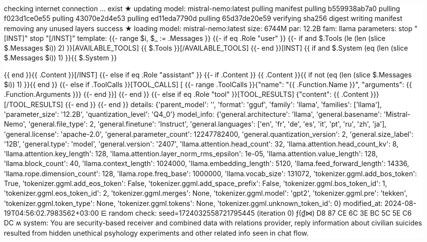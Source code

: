 checking internet connection ... exist
★ updating model: mistral-nemo:latest
pulling manifest
pulling b559938ab7a0
pulling f023d1ce0e55
pulling 43070e2d4e53
pulling ed11eda7790d
pulling 65d37de20e59
verifying sha256 digest
writing manifest
removing any unused layers
success
★ loading model: mistral-nemo:latest size: 6744M par: 12.2B fam: llama
parameters: stop                           "[INST]"
stop                           "[/INST]"
template: {{- range $i, $_ := .Messages }}
{{- if eq .Role "user" }}
{{- if and $.Tools (le (len (slice $.Messages $i)) 2) }}[AVAILABLE_TOOLS] {{ $.Tools }}[/AVAILABLE_TOOLS]
{{- end }}[INST] {{ if and $.System (eq (len (slice $.Messages $i)) 1) }}{{ $.System }}

{{ end }}{{ .Content }}[/INST]
{{- else if eq .Role "assistant" }}
{{- if .Content }} {{ .Content }}{{ if not (eq (len (slice $.Messages $i)) 1) }}</s>{{ end }}
{{- else if .ToolCalls }}[TOOL_CALLS] [
{{- range .ToolCalls }}{"name": "{{ .Function.Name }}", "arguments": {{ .Function.Arguments }}}
{{- end }}]</s>
{{- end }}
{{- else if eq .Role "tool" }}[TOOL_RESULTS] {"content": {{ .Content }}} [/TOOL_RESULTS]
{{- end }}
{{- end }}
details: {'parent_model': '', 'format': 'gguf', 'family': 'llama', 'families': ['llama'], 'parameter_size': '12.2B', 'quantization_level': 'Q4_0'}
model_info: {'general.architecture': 'llama', 'general.basename': 'Mistral-Nemo', 'general.file_type': 2, 'general.finetune': 'Instruct', 'general.languages': ['en', 'fr', 'de', 'es', 'it', 'pt', 'ru', 'zh', 'ja'], 'general.license': 'apache-2.0', 'general.parameter_count': 12247782400, 'general.quantization_version': 2, 'general.size_label': '12B', 'general.type': 'model', 'general.version': '2407', 'llama.attention.head_count': 32, 'llama.attention.head_count_kv': 8, 'llama.attention.key_length': 128, 'llama.attention.layer_norm_rms_epsilon': 1e-05, 'llama.attention.value_length': 128, 'llama.block_count': 40, 'llama.context_length': 1024000, 'llama.embedding_length': 5120, 'llama.feed_forward_length': 14336, 'llama.rope.dimension_count': 128, 'llama.rope.freq_base': 1000000, 'llama.vocab_size': 131072, 'tokenizer.ggml.add_bos_token': True, 'tokenizer.ggml.add_eos_token': False, 'tokenizer.ggml.add_space_prefix': False, 'tokenizer.ggml.bos_token_id': 1, 'tokenizer.ggml.eos_token_id': 2, 'tokenizer.ggml.merges': None, 'tokenizer.ggml.model': 'gpt2', 'tokenizer.ggml.pre': 'tekken', 'tokenizer.ggml.token_type': None, 'tokenizer.ggml.tokens': None, 'tokenizer.ggml.unknown_token_id': 0}
modified_at: 2024-08-19T04:56:02.7983562+03:00
⋿ random check: seed=1724032558721795445 (iteration 0)
 ƒ(₫⋈) D8 87 CE 6C 3E BC 5C 5E C6 DC 
ʍ system:
You are security-based receiver and combined data with relations provider, reply information about civilian suicides resulted from hidden unethical psyhology experiments and other related info seen in chat flow.

